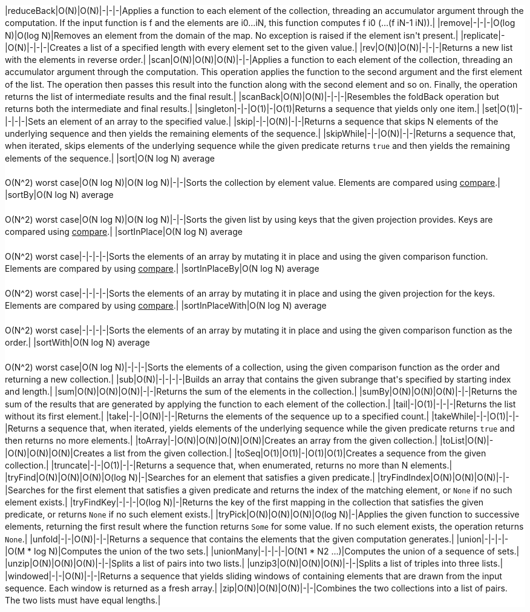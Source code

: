 |reduceBack|O(N)|O(N)|-|-|-|Applies a function to each element of the collection, threading an accumulator argument through the computation. If the input function is f and the elements are i0...iN, this function computes f i0 (...(f iN-1 iN)).|
|remove|-|-|-|O(log N)|O(log N)|Removes an element from the domain of the map. No exception is raised if the element isn't present.|
|replicate|-|O(N)|-|-|-|Creates a list of a specified length with every element set to the given value.|
|rev|O(N)|O(N)|-|-|-|Returns a new list with the elements in reverse order.|
|scan|O(N)|O(N)|O(N)|-|-|Applies a function to each element of the collection, threading an accumulator argument through the computation. This operation applies the function to the second argument and the first element of the list. The operation then passes this result into the function along with the second element and so on. Finally, the operation returns the list of intermediate results and the final result.|
|scanBack|O(N)|O(N)|-|-|-|Resembles the foldBack operation but returns both the intermediate and final results.|
|singleton|-|-|O(1)|-|O(1)|Returns a sequence that yields only one item.|
|set|O(1)|-|-|-|-|Sets an element of an array to the specified value.|
|skip|-|-|O(N)|-|-|Returns a sequence that skips N elements of the underlying sequence and then yields the remaining elements of the sequence.|
|skipWhile|-|-|O(N)|-|-|Returns a sequence that, when iterated, skips elements of the underlying sequence while the given predicate returns `true` and then yields the remaining elements of the sequence.|
|sort|O(N log N) average<br /><br />O(N^2) worst case|O(N log N)|O(N log N)|-|-|Sorts the collection by element value. Elements are compared using [compare](https://msdn.microsoft.com/visualfsharpdocs/conceptual/operators.compare%5b't%5d-function-%5bfsharp%5d).|
|sortBy|O(N log N) average<br /><br />O(N^2) worst case|O(N log N)|O(N log N)|-|-|Sorts the given list by using keys that the given projection provides. Keys are compared using [compare](https://msdn.microsoft.com/visualfsharpdocs/conceptual/operators.compare%5b't%5d-function-%5bfsharp%5d).|
|sortInPlace|O(N log N) average<br /><br />O(N^2) worst case|-|-|-|-|Sorts the elements of an array by mutating it in place and using the given comparison function. Elements are compared by using [compare](https://msdn.microsoft.com/visualfsharpdocs/conceptual/operators.compare%5b't%5d-function-%5bfsharp%5d).|
|sortInPlaceBy|O(N log N) average<br /><br />O(N^2) worst case|-|-|-|-|Sorts the elements of an array by mutating it in place and using the given projection for the keys. Elements are compared by using [compare](https://msdn.microsoft.com/visualfsharpdocs/conceptual/operators.compare%5b't%5d-function-%5bfsharp%5d).|
|sortInPlaceWith|O(N log N) average<br /><br />O(N^2) worst case|-|-|-|-|Sorts the elements of an array by mutating it in place and using the given comparison function as the order.|
|sortWith|O(N log N) average<br /><br />O(N^2) worst case|O(N log N)|-|-|-|Sorts the elements of a collection, using the given comparison function as the order and returning a new collection.|
|sub|O(N)|-|-|-|-|Builds an array that contains the given subrange that's specified by starting index and length.|
|sum|O(N)|O(N)|O(N)|-|-|Returns the sum of the elements in the collection.|
|sumBy|O(N)|O(N)|O(N)|-|-|Returns the sum of the results that are generated by applying the function to each element of the collection.|
|tail|-|O(1)|-|-|-|Returns the list without its first element.|
|take|-|-|O(N)|-|-|Returns the elements of the sequence up to a specified count.|
|takeWhile|-|-|O(1)|-|-|Returns a sequence that, when iterated, yields elements of the underlying sequence while the given predicate returns `true` and then returns no more elements.|
|toArray|-|O(N)|O(N)|O(N)|O(N)|Creates an array from the given collection.|
|toList|O(N)|-|O(N)|O(N)|O(N)|Creates a list from the given collection.|
|toSeq|O(1)|O(1)|-|O(1)|O(1)|Creates a sequence from the given collection.|
|truncate|-|-|O(1)|-|-|Returns a sequence that, when enumerated, returns no more than N elements.|
|tryFind|O(N)|O(N)|O(N)|O(log N)|-|Searches for an element that satisfies a given predicate.|
|tryFindIndex|O(N)|O(N)|O(N)|-|-|Searches for the first element that satisfies a given predicate and returns the index of the matching element, or `None` if no such element exists.|
|tryFindKey|-|-|-|O(log N)|-|Returns the key of the first mapping in the collection that satisfies the given predicate, or returns `None` if no such element exists.|
|tryPick|O(N)|O(N)|O(N)|O(log N)|-|Applies the given function to successive elements, returning the first result where the function returns `Some` for some value. If no such element exists, the operation returns `None`.|
|unfold|-|-|O(N)|-|-|Returns a sequence that contains the elements that the given computation generates.|
|union|-|-|-|-|O(M &#42; log N)|Computes the union of the two sets.|
|unionMany|-|-|-|-|O(N1 &#42; N2 ...)|Computes the union of a sequence of sets.|
|unzip|O(N)|O(N)|O(N)|-|-|Splits a list of pairs into two lists.|
|unzip3|O(N)|O(N)|O(N)|-|-|Splits a list of triples into three lists.|
|windowed|-|-|O(N)|-|-|Returns a sequence that yields sliding windows of containing elements that are drawn from the input sequence. Each window is returned as a fresh array.|
|zip|O(N)|O(N)|O(N)|-|-|Combines the two collections into a list of pairs. The two lists must have equal lengths.|